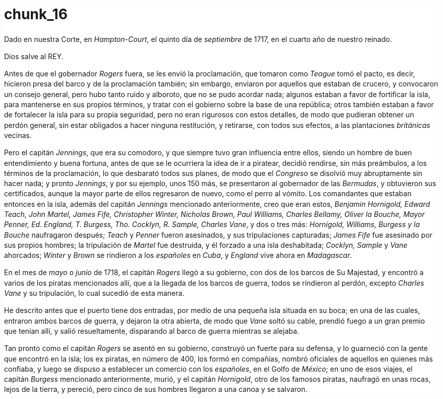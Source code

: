 # chunk_16

Dado en nuestra Corte, en *Hampton-Court*, el quinto día de
*septiembre* de 1717, en el cuarto año de nuestro reinado.

Dios salve al REY.

Antes de que el gobernador *Rogers* fuera, se les envió la proclamación,
que tomaron como *Teague* tomó el pacto, es decir, hicieron presa del
barco y de la proclamación también; sin embargo, enviaron por aquellos que estaban
de crucero, y convocaron un consejo general, pero hubo tanto ruido y alboroto,
que no se pudo acordar nada; algunos estaban a favor de fortificar la
isla, para mantenerse en sus propios términos, y tratar con el gobierno
sobre la base de una república; otros también estaban a favor de fortalecer la
isla para su propia seguridad, pero no eran rigurosos con estos
detalles, de modo que pudieran obtener un perdón general, sin estar
obligados a hacer ninguna restitución, y retirarse, con todos sus efectos, a
las plantaciones *británicas* vecinas.

Pero el capitán *Jennings*, que era su comodoro, y que siempre tuvo gran
influencia entre ellos, siendo un hombre de buen entendimiento y buena fortuna,
antes de que se le ocurriera la idea de ir a piratear, decidió rendirse,
sin más preámbulos, a los términos de la proclamación, lo que desbarató
todos sus planes, de modo que el *Congreso* se disolvió muy abruptamente
sin hacer nada; y pronto *Jennings*, y por su ejemplo, unos 150
más, se presentaron al gobernador de las *Bermudas*, y obtuvieron sus certificados,
aunque la mayor parte de ellos regresaron de nuevo, como el perro al vómito.
Los comandantes que estaban entonces en la isla, además del capitán *Jennings*
mencionado anteriormente, creo que eran estos, *Benjamin Hornigold, Edward Teach, John
Martel, James Fife, Christopher Winter, Nicholas Brown, Paul Williams,
Charles Bellamy, Oliver la Bouche, *Mayor* Penner, Ed. England, T. Burgess,
Tho. Cocklyn, R. Sample, Charles Vane*, y dos o tres más:
*Hornigold, Williams, Burgess y la Bouche* naufragaron después;
*Teach* y *Penner* fueron asesinados, y sus tripulaciones capturadas; *James Fife* fue
asesinado por sus propios hombres; la tripulación de *Martel* fue destruida, y él
forzado a una isla deshabitada; *Cocklyn, Sample* y *Vane* ahorcados;
*Winter* y *Brown* se rindieron a los *españoles* en *Cuba*, y *England* vive ahora en
*Madagascar*.

En el mes de *mayo* o *junio* de 1718, el capitán *Rogers* llegó a su
gobierno, con dos de los barcos de Su Majestad, y encontró a varios de los
piratas mencionados allí, que a la llegada de los barcos de guerra, todos
se rindieron al perdón, excepto *Charles Vane* y su tripulación, lo cual
sucedió de esta manera.

He descrito antes que el puerto tiene dos entradas, por medio de una pequeña
isla situada en su boca; en una de las cuales, entraron ambos barcos de
guerra, y dejaron la otra abierta, de modo que *Vane* soltó su cable, prendió fuego
a un gran premio que tenían allí, y salió resueltamente, disparando al barco
de guerra mientras se alejaba.

Tan pronto como el capitán *Rogers* se asentó en su gobierno, construyó
un fuerte para su defensa, y lo guarneció con la gente que encontró en la
isla; los ex piratas, en número de 400, los formó en
compañías, nombró oficiales de aquellos en quienes más confiaba, y luego
se dispuso a establecer un comercio con los *españoles*, en el Golfo de
*México*; en uno de esos viajes, el capitán *Burgess* mencionado anteriormente,
murió, y el capitán *Hornigold*, otro de los famosos piratas, naufragó
en unas rocas, lejos de la tierra, y pereció, pero cinco de sus hombres
llegaron a una canoa y se salvaron.
